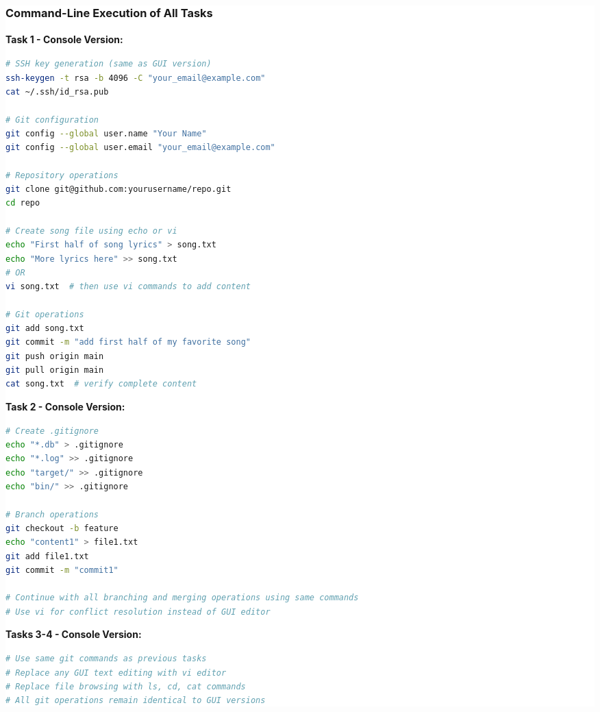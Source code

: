 ### Command-Line Execution of All Tasks

**Task 1 - Console Version:**
```bash
# SSH key generation (same as GUI version)
ssh-keygen -t rsa -b 4096 -C "your_email@example.com"
cat ~/.ssh/id_rsa.pub

# Git configuration
git config --global user.name "Your Name"
git config --global user.email "your_email@example.com"

# Repository operations
git clone git@github.com:yourusername/repo.git
cd repo

# Create song file using echo or vi
echo "First half of song lyrics" > song.txt
echo "More lyrics here" >> song.txt
# OR
vi song.txt  # then use vi commands to add content

# Git operations
git add song.txt
git commit -m "add first half of my favorite song"
git push origin main
git pull origin main
cat song.txt  # verify complete content
```

**Task 2 - Console Version:**
```bash
# Create .gitignore
echo "*.db" > .gitignore
echo "*.log" >> .gitignore
echo "target/" >> .gitignore
echo "bin/" >> .gitignore

# Branch operations
git checkout -b feature
echo "content1" > file1.txt
git add file1.txt
git commit -m "commit1"

# Continue with all branching and merging operations using same commands
# Use vi for conflict resolution instead of GUI editor
```

**Tasks 3-4 - Console Version:**
```bash
# Use same git commands as previous tasks
# Replace any GUI text editing with vi editor
# Replace file browsing with ls, cd, cat commands
# All git operations remain identical to GUI versions
```
